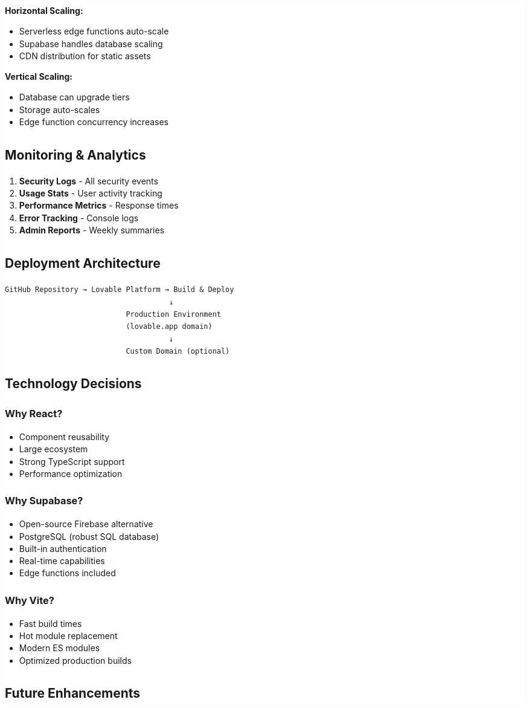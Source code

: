 **Horizontal Scaling:**
- Serverless edge functions auto-scale
- Supabase handles database scaling
- CDN distribution for static assets

**Vertical Scaling:**
- Database can upgrade tiers
- Storage auto-scales
- Edge function concurrency increases

## Monitoring & Analytics

1. **Security Logs** - All security events
2. **Usage Stats** - User activity tracking
3. **Performance Metrics** - Response times
4. **Error Tracking** - Console logs
5. **Admin Reports** - Weekly summaries

## Deployment Architecture

```
GitHub Repository → Lovable Platform → Build & Deploy
                                      ↓
                            Production Environment
                            (lovable.app domain)
                                      ↓
                            Custom Domain (optional)
```

## Technology Decisions

### Why React?
- Component reusability
- Large ecosystem
- Strong TypeScript support
- Performance optimization

### Why Supabase?
- Open-source Firebase alternative
- PostgreSQL (robust SQL database)
- Built-in authentication
- Real-time capabilities
- Edge functions included

### Why Vite?
- Fast build times
- Hot module replacement
- Modern ES modules
- Optimized production builds

## Future Enhancements

